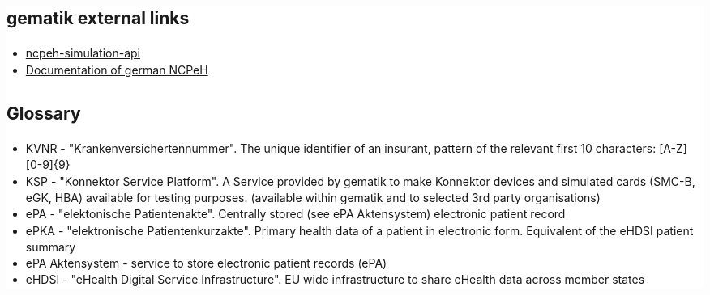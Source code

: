 ## gematik external links

- [ncpeh-simulation-api](https://github.com/gematik/NCPeH-Simulation-API)
- [Documentation of german NCPeH](https://fachportal.gematik.de/hersteller-anbieter/komponenten-dienste/ncpeh)

## Glossary

* KVNR - "Krankenversichertennummer". The unique identifier of an insurant, pattern of the relevant 
first 10 characters: \[A-Z]\[0-9]{9}
* KSP - "Konnektor Service Platform". A Service provided by gematik to make Konnektor devices and
simulated cards (SMC-B, eGK, HBA) available for testing purposes. (available within gematik
and to selected 3rd party organisations)
* ePA - "elektonische Patientenakte". Centrally stored (see ePA Aktensystem) electronic patient record
* ePKA - "elektronische Patientenkurzakte". Primary health data of a patient in electronic form. Equivalent of the eHDSI patient summary
* ePA Aktensystem - service to store electronic patient records (ePA)
* eHDSI - "eHealth Digital Service Infrastructure". EU wide infrastructure to share eHealth data across member states
